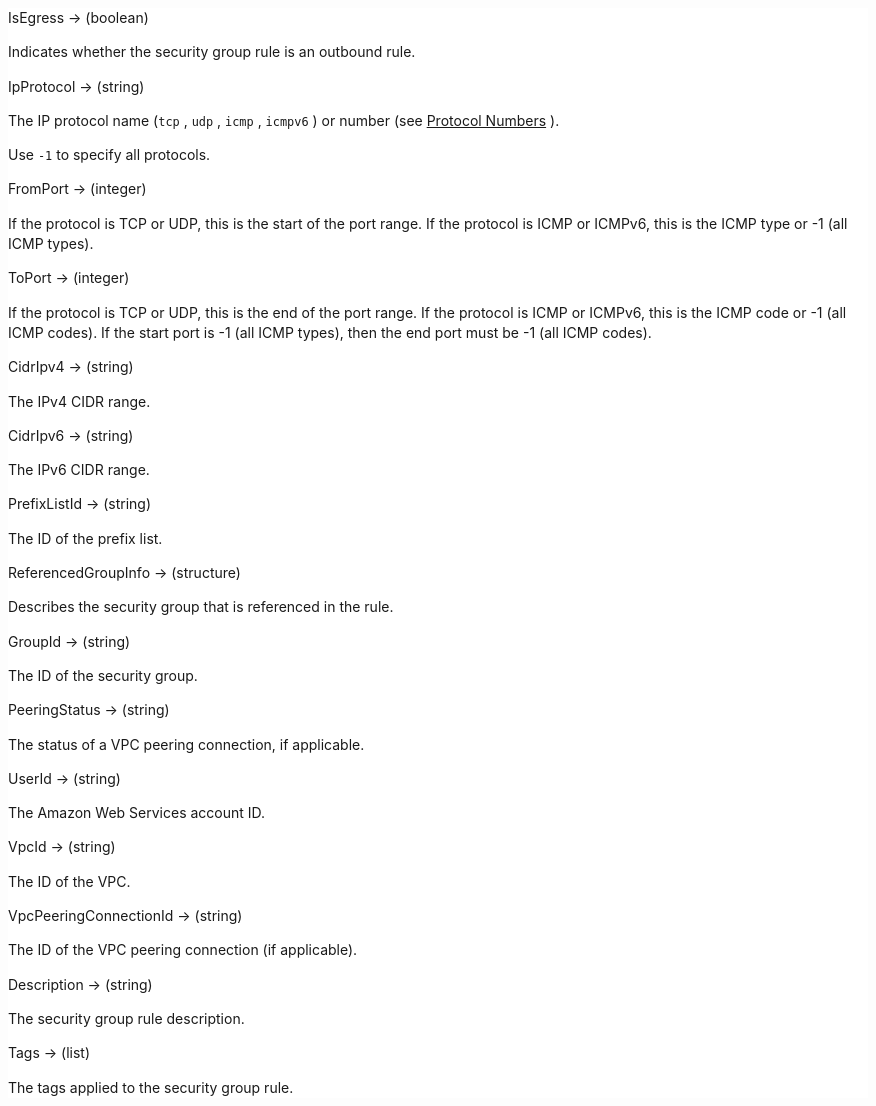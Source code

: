 IsEgress -> (boolean)

Indicates whether the security group rule is an outbound rule.

IpProtocol -> (string)

The IP protocol name (`tcp` , `udp` , `icmp` , `icmpv6` ) or number (see [Protocol Numbers](http://www.iana.org/assignments/protocol-numbers/protocol-numbers.xhtml) ).

Use `-1` to specify all protocols.

FromPort -> (integer)

If the protocol is TCP or UDP, this is the start of the port range. If the protocol is ICMP or ICMPv6, this is the ICMP type or -1 (all ICMP types).

ToPort -> (integer)

If the protocol is TCP or UDP, this is the end of the port range. If the protocol is ICMP or ICMPv6, this is the ICMP code or -1 (all ICMP codes). If the start port is -1 (all ICMP types), then the end port must be -1 (all ICMP codes).

CidrIpv4 -> (string)

The IPv4 CIDR range.

CidrIpv6 -> (string)

The IPv6 CIDR range.

PrefixListId -> (string)

The ID of the prefix list.

ReferencedGroupInfo -> (structure)

Describes the security group that is referenced in the rule.

GroupId -> (string)

The ID of the security group.

PeeringStatus -> (string)

The status of a VPC peering connection, if applicable.

UserId -> (string)

The Amazon Web Services account ID.

VpcId -> (string)

The ID of the VPC.

VpcPeeringConnectionId -> (string)

The ID of the VPC peering connection (if applicable).

Description -> (string)

The security group rule description.

Tags -> (list)

The tags applied to the security group rule.
